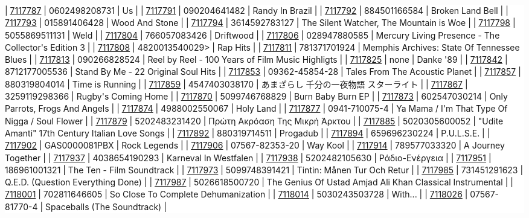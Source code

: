 | [7117787](https://www.discogs.com/release/7117787) | 0602498208731 | Us |
| [7117791](https://www.discogs.com/release/7117791) | 090204641482 | Randy In Brazil |
| [7117792](https://www.discogs.com/release/7117792) | 884501166584 | Broken Land Bell |
| [7117793](https://www.discogs.com/release/7117793) | 015891406428 | Wood And Stone |
| [7117794](https://www.discogs.com/release/7117794) | 3614592783127 | The Silent Watcher, The Mountain is Woe |
| [7117798](https://www.discogs.com/release/7117798) | 5055869511131 | Weld |
| [7117804](https://www.discogs.com/release/7117804) | 766057083426 | Driftwood |
| [7117806](https://www.discogs.com/release/7117806) | 028947880585 | Mercury Living Presence - The Collector's Edition 3 |
| [7117808](https://www.discogs.com/release/7117808) | 4820013540029> | Rap Hits |
| [7117811](https://www.discogs.com/release/7117811) | 781371701924 | Memphis Archives: State Of Tennessee Blues |
| [7117813](https://www.discogs.com/release/7117813) | 090266828524 | Reel by Reel - 100 Years of Film Music Highligts |
| [7117825](https://www.discogs.com/release/7117825) | none | Danke '89 |
| [7117842](https://www.discogs.com/release/7117842) | 8712177005536 | Stand By Me - 22 Original Soul Hits |
| [7117853](https://www.discogs.com/release/7117853) | 09362-45854-28 | Tales From The Acoustic Planet |
| [7117857](https://www.discogs.com/release/7117857) | 880319804014 | Time is Running |
| [7117859](https://www.discogs.com/release/7117859) | 4547403038170 | あまざらし 千分の一夜物語 スターライト |
| [7117867](https://www.discogs.com/release/7117867) | 3259119298366 | Rugby's Coming Home |
| [7117870](https://www.discogs.com/release/7117870) | 5099746768829 | Burn Baby Burn EP |
| [7117873](https://www.discogs.com/release/7117873) | 602547030214 | Only Parrots, Frogs And Angels |
| [7117874](https://www.discogs.com/release/7117874) | 4988002550067 | Holy Land |
| [7117877](https://www.discogs.com/release/7117877) | 0941-710075-4 | Ya Mama / I'm That Type Of Nigga / Soul Flower |
| [7117879](https://www.discogs.com/release/7117879) | 5202483231420 | Πρώτη Ακρόαση Της Μικρή Άρκτου |
| [7117885](https://www.discogs.com/release/7117885) | 5020305600052 | "Udite Amanti" 17th Century Italian Love Songs |
| [7117892](https://www.discogs.com/release/7117892) | 880319714511 | Progadub |
| [7117894](https://www.discogs.com/release/7117894) | 659696230224 | P.U.L.S.E. |
| [7117902](https://www.discogs.com/release/7117902) | GAS0000081PBX | Rock Legends |
| [7117906](https://www.discogs.com/release/7117906) | 07567-82353-20 | Way Kool |
| [7117914](https://www.discogs.com/release/7117914) | 789577033320 | A Journey Together |
| [7117937](https://www.discogs.com/release/7117937) | 4038654190293 | Karneval In Westfalen |
| [7117938](https://www.discogs.com/release/7117938) | 5202482105630 | Ράδιο-Ενέργεια |
| [7117951](https://www.discogs.com/release/7117951) | 186961001321 | The Ten - Film Soundtrack |
| [7117973](https://www.discogs.com/release/7117973) | 5099748391421 | Tintin: Månen Tur Och Retur |
| [7117985](https://www.discogs.com/release/7117985) | 731451291623 | Q.E.D. (Question Everything Done) |
| [7117987](https://www.discogs.com/release/7117987) | 5026618500720 | The Genius Of Ustad Amjad Ali Khan Classical Instrumental |
| [7118001](https://www.discogs.com/release/7118001) | 702811646605 | So Close To Complete Dehumanization |
| [7118014](https://www.discogs.com/release/7118014) | 5030243503728 | With... |
| [7118026](https://www.discogs.com/release/7118026) | 07567-81770-4 | Spaceballs (The Soundtrack) |